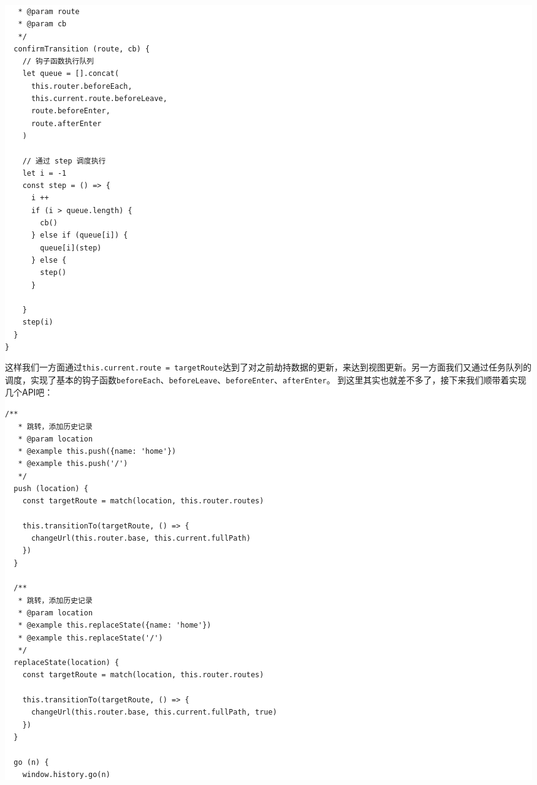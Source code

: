 ```
   * @param route
   * @param cb
   */
  confirmTransition (route, cb) {
    // 钩子函数执行队列
    let queue = [].concat(
      this.router.beforeEach,
      this.current.route.beforeLeave,
      route.beforeEnter,
      route.afterEnter
    )
    
    // 通过 step 调度执行
    let i = -1
    const step = () => {
      i ++
      if (i > queue.length) {
        cb()
      } else if (queue[i]) {
        queue[i](step)
      } else {
        step()
      }

    }
    step(i)
  }
}
```

这样我们一方面通过`this.current.route = targetRoute`达到了对之前劫持数据的更新，来达到视图更新。另一方面我们又通过任务队列的调度，实现了基本的钩子函数`beforeEach`、`beforeLeave`、`beforeEnter`、`afterEnter`。 到这里其实也就差不多了，接下来我们顺带着实现几个API吧：

```
/**
   * 跳转，添加历史记录
   * @param location 
   * @example this.push({name: 'home'})
   * @example this.push('/')
   */
  push (location) {
    const targetRoute = match(location, this.router.routes)

    this.transitionTo(targetRoute, () => {
      changeUrl(this.router.base, this.current.fullPath)
    })
  }

  /**
   * 跳转，添加历史记录
   * @param location
   * @example this.replaceState({name: 'home'})
   * @example this.replaceState('/')
   */
  replaceState(location) {
    const targetRoute = match(location, this.router.routes)

    this.transitionTo(targetRoute, () => {
      changeUrl(this.router.base, this.current.fullPath, true)
    })
  }

  go (n) {
    window.history.go(n)
```
